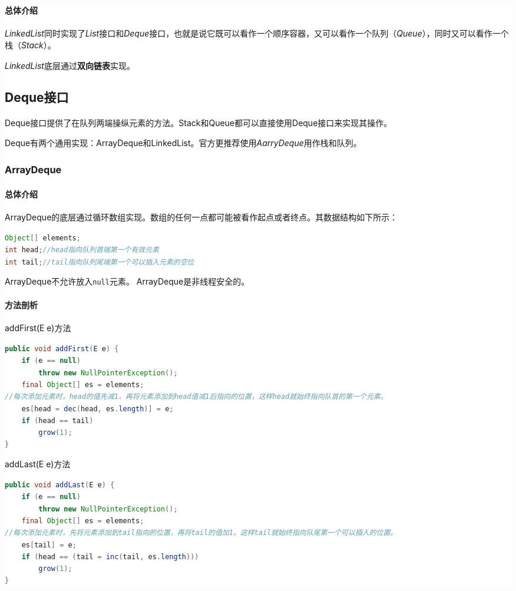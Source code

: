 #### 总体介绍

*LinkedList*同时实现了*List*接口和*Deque*接口，也就是说它既可以看作一个顺序容器，又可以看作一个队列（*Queue*），同时又可以看作一个栈（*Stack*）。

*LinkedList*底层通过**双向链表**实现。



## Deque接口

Deque接口提供了在队列两端操纵元素的方法。Stack和Queue都可以直接使用Deque接口来实现其操作。

Deque有两个通用实现：ArrayDeque和LinkedList。官方更推荐使用*AarryDeque*用作栈和队列。

### ArrayDeque

#### 总体介绍

ArrayDeque的底层通过循环数组实现。数组的任何一点都可能被看作起点或者终点。其数据结构如下所示：
```java
Object[] elements;
int head;//head指向队列首端第一个有效元素
int tail;//tail指向队列尾端第一个可以插入元素的空位
```
ArrayDeque不允许放入`null`元素。
ArrayDeque是非线程安全的。

#### 方法剖析

addFirst(E e)方法

```java
public void addFirst(E e) {
    if (e == null)
        throw new NullPointerException();
    final Object[] es = elements;
//每次添加元素时，head的值先减1，再将元素添加到head值减1后指向的位置，这样head就始终指向队首的第一个元素。
    es[head = dec(head, es.length)] = e;
    if (head == tail)
        grow(1);
}
```

addLast(E e)方法

```java
public void addLast(E e) {
    if (e == null)
        throw new NullPointerException();
    final Object[] es = elements;
//每次添加元素时，先将元素添加到tail指向的位置，再将tail的值加1。这样tail就始终指向队尾第一个可以插入的位置。
    es[tail] = e;
    if (head == (tail = inc(tail, es.length)))
        grow(1);
}
```

